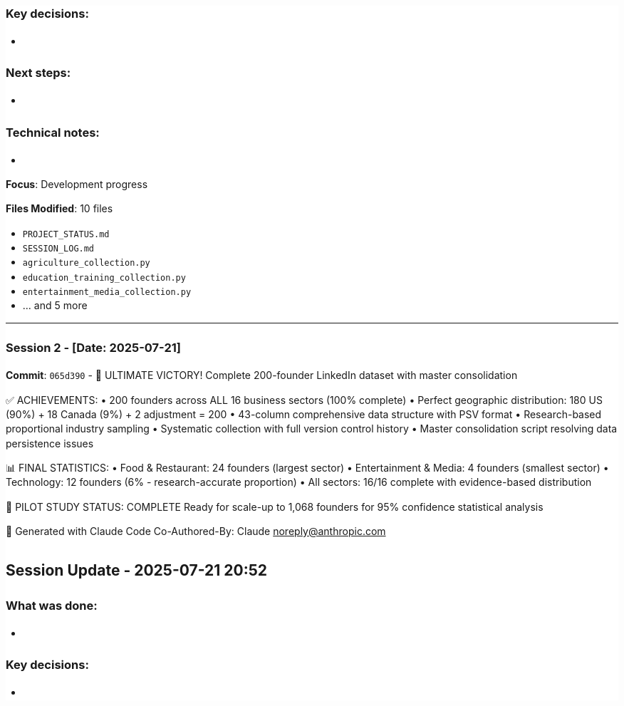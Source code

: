 ### Key decisions:
-

### Next steps:
-

### Technical notes:
-
**Focus**: Development progress

**Files Modified**: 10 files
- `PROJECT_STATUS.md`
- `SESSION_LOG.md`
- `agriculture_collection.py`
- `education_training_collection.py`
- `entertainment_media_collection.py`
- ... and 5 more

---


### Session 2 - [Date: 2025-07-21]
**Commit**: `065d390` - 🎊 ULTIMATE VICTORY\! Complete 200-founder LinkedIn dataset with master consolidation

✅ ACHIEVEMENTS:
• 200 founders across ALL 16 business sectors (100% complete)
• Perfect geographic distribution: 180 US (90%) + 18 Canada (9%) + 2 adjustment = 200
• 43-column comprehensive data structure with PSV format
• Research-based proportional industry sampling
• Systematic collection with full version control history
• Master consolidation script resolving data persistence issues

📊 FINAL STATISTICS:
• Food & Restaurant: 24 founders (largest sector)
• Entertainment & Media: 4 founders (smallest sector)
• Technology: 12 founders (6% - research-accurate proportion)
• All sectors: 16/16 complete with evidence-based distribution

🚀 PILOT STUDY STATUS: COMPLETE
Ready for scale-up to 1,068 founders for 95% confidence statistical analysis

🎯 Generated with Claude Code
Co-Authored-By: Claude <noreply@anthropic.com>

## Session Update - 2025-07-21 20:52
### What was done:
-

### Key decisions:
-
